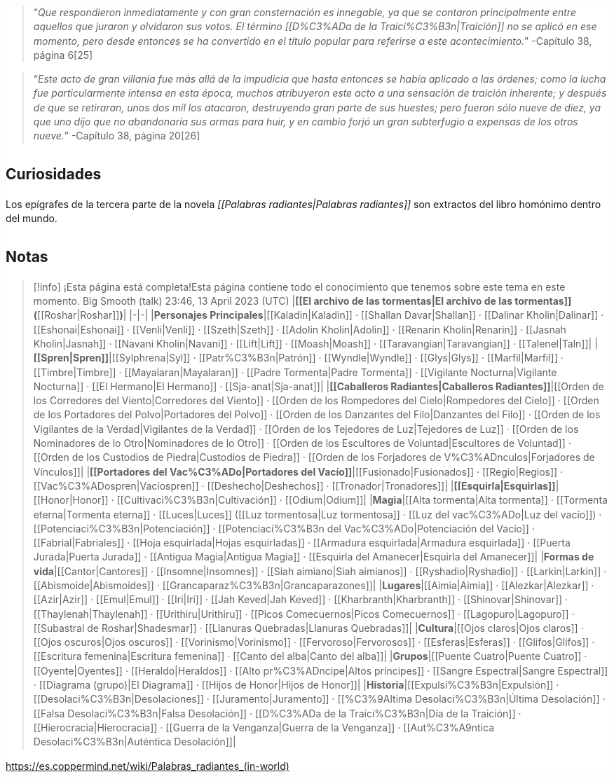 
>“*Que respondieron inmediatamente y con gran consternación es innegable, ya que se contaron principalmente entre aquellos que juraron y olvidaron sus votos. El término [[D%C3%ADa de la Traici%C3%B3n\|Traición]] no se aplicó en ese momento, pero desde entonces se ha convertido en el título popular para referirse a este acontecimiento.*”
\-Capítulo 38, página 6[25]


>“*Este acto de gran villanía fue más allá de la impudicia que hasta entonces se había aplicado a las órdenes; como la lucha fue particularmente intensa en esta época, muchos atribuyeron este acto a una sensación de traición inherente; y después de que se retiraran, unos dos mil los atacaron, destruyendo gran parte de sus huestes; pero fueron sólo nueve de diez, ya que uno dijo que no abandonaría sus armas para huir, y en cambio forjó un gran subterfugio a expensas de los otros nueve.*”
\-Capítulo 38, página 20[26]


## Curiosidades
Los epígrafes de la tercera parte de la novela *[[Palabras radiantes\|Palabras radiantes]]* son extractos del libro homónimo dentro del mundo.
## Notas

> [!info] ¡Esta página está completa!Esta página contiene todo el conocimiento que tenemos sobre este tema en este momento.
Big Smooth (talk) 23:46, 13 April 2023 (UTC)
|**[[El archivo de las tormentas\|El archivo de las tormentas]] (**[[Roshar\|Roshar]]**)**|
|-|-|
|**Personajes Principales**|[[Kaladin\|Kaladin]] · [[Shallan Davar\|Shallan]] · [[Dalinar Kholin\|Dalinar]] · [[Eshonai\|Eshonai]] · [[Venli\|Venli]] · [[Szeth\|Szeth]] · [[Adolin Kholin\|Adolin]] · [[Renarin Kholin\|Renarin]] · [[Jasnah Kholin\|Jasnah]] · [[Navani Kholin\|Navani]] · [[Lift\|Lift]] · [[Moash\|Moash]] · [[Taravangian\|Taravangian]] · [[Talenel\|Taln]]|
|**[[Spren\|Spren]]**|[[Sylphrena\|Syl]] · [[Patr%C3%B3n\|Patrón]] · [[Wyndle\|Wyndle]] · [[Glys\|Glys]] · [[Marfil\|Marfil]] · [[Timbre\|Timbre]] · [[Mayalaran\|Mayalaran]] · [[Padre Tormenta\|Padre Tormenta]] · [[Vigilante Nocturna\|Vigilante Nocturna]] · [[El Hermano\|El Hermano]] · [[Sja-anat\|Sja-anat]]|
|**[[Caballeros Radiantes\|Caballeros Radiantes]]**|[[Orden de los Corredores del Viento\|Corredores del Viento]] · [[Orden de los Rompedores del Cielo\|Rompedores del Cielo]] · [[Orden de los Portadores del Polvo\|Portadores del Polvo]] · [[Orden de los Danzantes del Filo\|Danzantes del Filo]] · [[Orden de los Vigilantes de la Verdad\|Vigilantes de la Verdad]] · [[Orden de los Tejedores de Luz\|Tejedores de Luz]] · [[Orden de los Nominadores de lo Otro\|Nominadores de lo Otro]] · [[Orden de los Escultores de Voluntad\|Escultores de Voluntad]] · [[Orden de los Custodios de Piedra\|Custodios de Piedra]] · [[Orden de los Forjadores de V%C3%ADnculos\|Forjadores de Vínculos]]|
|**[[Portadores del Vac%C3%ADo\|Portadores del Vacío]]**|[[Fusionado\|Fusionados]] · [[Regio\|Regios]] · [[Vac%C3%ADospren\|Vacíospren]] · [[Deshecho\|Deshechos]] · [[Tronador\|Tronadores]]|
|**[[Esquirla\|Esquirlas]]**|[[Honor\|Honor]] · [[Cultivaci%C3%B3n\|Cultivación]] · [[Odium\|Odium]]|
|**Magia**|[[Alta tormenta\|Alta tormenta]] · [[Tormenta eterna\|Tormenta eterna]] · [[Luces\|Luces]] ([[Luz tormentosa\|Luz tormentosa]] · [[Luz del vac%C3%ADo\|Luz del vacío]]) · [[Potenciaci%C3%B3n\|Potenciación]] · [[Potenciaci%C3%B3n del Vac%C3%ADo\|Potenciación del Vacío]] · [[Fabrial\|Fabriales]] · [[Hoja esquirlada\|Hojas esquirladas]] · [[Armadura esquirlada\|Armadura esquirlada]] · [[Puerta Jurada\|Puerta Jurada]] · [[Antigua Magia\|Antigua Magia]] · [[Esquirla del Amanecer\|Esquirla del Amanecer]]|
|**Formas de vida**|[[Cantor\|Cantores]] · [[Insomne\|Insomnes]] · [[Siah aimiano\|Siah aimianos]] · [[Ryshadio\|Ryshadio]] · [[Larkin\|Larkin]] · [[Abismoide\|Abismoides]] · [[Grancaparaz%C3%B3n\|Grancaparazones]]|
|**Lugares**|[[Aimia\|Aimia]] · [[Alezkar\|Alezkar]] · [[Azir\|Azir]] · [[Emul\|Emul]] · [[Iri\|Iri]] · [[Jah Keved\|Jah Keved]] · [[Kharbranth\|Kharbranth]] · [[Shinovar\|Shinovar]] · [[Thaylenah\|Thaylenah]] · [[Urithiru\|Urithiru]] · [[Picos Comecuernos\|Picos Comecuernos]] · [[Lagopuro\|Lagopuro]] · [[Subastral de Roshar\|Shadesmar]] · [[Llanuras Quebradas\|Llanuras Quebradas]]|
|**Cultura**|[[Ojos claros\|Ojos claros]] · [[Ojos oscuros\|Ojos oscuros]] · [[Vorinismo\|Vorinismo]] · [[Fervoroso\|Fervorosos]] · [[Esferas\|Esferas]] · [[Glifos\|Glifos]] · [[Escritura femenina\|Escritura femenina]] · [[Canto del alba\|Canto del alba]]|
|**Grupos**|[[Puente Cuatro\|Puente Cuatro]] · [[Oyente\|Oyentes]] · [[Heraldo\|Heraldos]] · [[Alto pr%C3%ADncipe\|Altos príncipes]] · [[Sangre Espectral\|Sangre Espectral]] · [[Diagrama (grupo)\|El Diagrama]] · [[Hijos de Honor\|Hijos de Honor]]|
|**Historia**|[[Expulsi%C3%B3n\|Expulsión]] · [[Desolaci%C3%B3n\|Desolaciones]] · [[Juramento\|Juramento]] · [[%C3%9Altima Desolaci%C3%B3n\|Última Desolación]] · [[Falsa Desolaci%C3%B3n\|Falsa Desolación]] · [[D%C3%ADa de la Traici%C3%B3n\|Día de la Traición]] · [[Hierocracia\|Hierocracia]] · [[Guerra de la Venganza\|Guerra de la Venganza]] · [[Aut%C3%A9ntica Desolaci%C3%B3n\|Auténtica Desolación]]|



https://es.coppermind.net/wiki/Palabras_radiantes_(in-world)